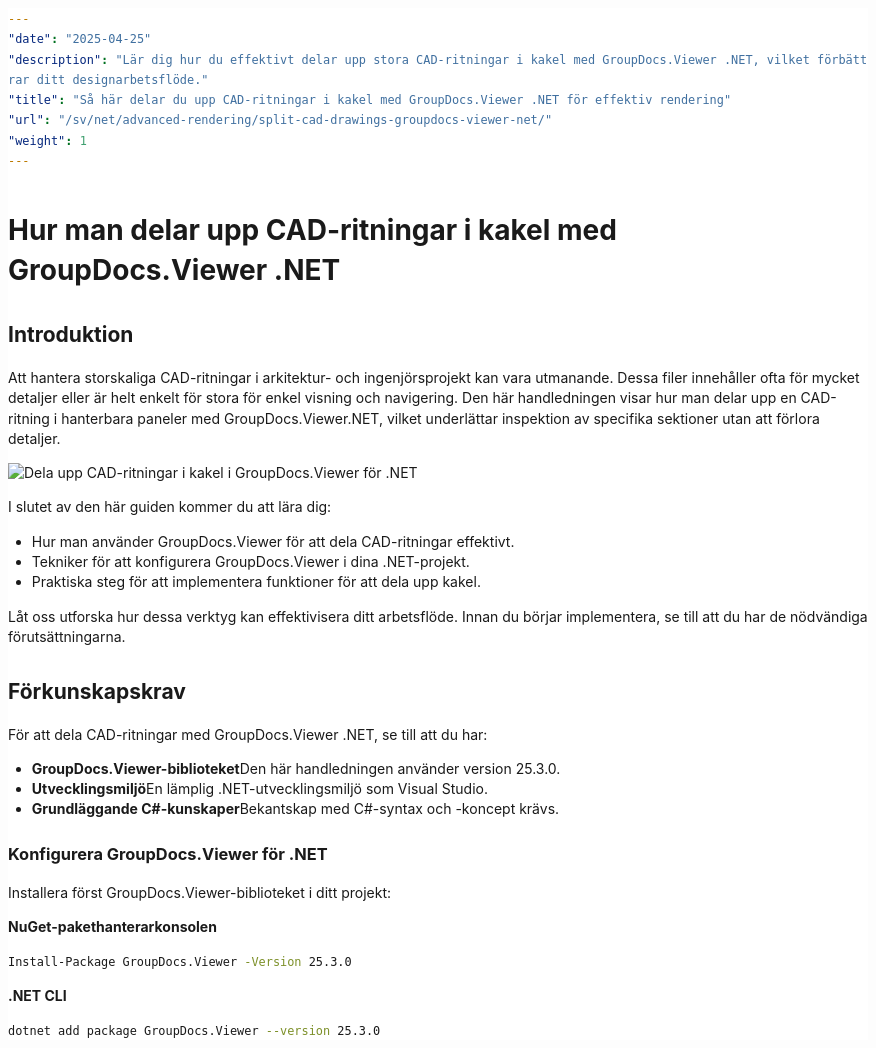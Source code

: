 ```yaml
---
"date": "2025-04-25"
"description": "Lär dig hur du effektivt delar upp stora CAD-ritningar i kakel med GroupDocs.Viewer .NET, vilket förbättrar ditt designarbetsflöde."
"title": "Så här delar du upp CAD-ritningar i kakel med GroupDocs.Viewer .NET för effektiv rendering"
"url": "/sv/net/advanced-rendering/split-cad-drawings-groupdocs-viewer-net/"
"weight": 1
---
```


# Hur man delar upp CAD-ritningar i kakel med GroupDocs.Viewer .NET

## Introduktion

Att hantera storskaliga CAD-ritningar i arkitektur- och ingenjörsprojekt kan vara utmanande. Dessa filer innehåller ofta för mycket detaljer eller är helt enkelt för stora för enkel visning och navigering. Den här handledningen visar hur man delar upp en CAD-ritning i hanterbara paneler med GroupDocs.Viewer.NET, vilket underlättar inspektion av specifika sektioner utan att förlora detaljer.

![Dela upp CAD-ritningar i kakel i GroupDocs.Viewer för .NET](/viewer/advanced-rendering/split-cad-drawings-tiles-img.png)

I slutet av den här guiden kommer du att lära dig:
- Hur man använder GroupDocs.Viewer för att dela CAD-ritningar effektivt.
- Tekniker för att konfigurera GroupDocs.Viewer i dina .NET-projekt.
- Praktiska steg för att implementera funktioner för att dela upp kakel.

Låt oss utforska hur dessa verktyg kan effektivisera ditt arbetsflöde. Innan du börjar implementera, se till att du har de nödvändiga förutsättningarna.

## Förkunskapskrav

För att dela CAD-ritningar med GroupDocs.Viewer .NET, se till att du har:
- **GroupDocs.Viewer-biblioteket**Den här handledningen använder version 25.3.0.
- **Utvecklingsmiljö**En lämplig .NET-utvecklingsmiljö som Visual Studio.
- **Grundläggande C#-kunskaper**Bekantskap med C#-syntax och -koncept krävs.

### Konfigurera GroupDocs.Viewer för .NET

Installera först GroupDocs.Viewer-biblioteket i ditt projekt:

**NuGet-pakethanterarkonsolen**
```bash
Install-Package GroupDocs.Viewer -Version 25.3.0
```

**.NET CLI**
```bash
dotnet add package GroupDocs.Viewer --version 25.3.0
```
